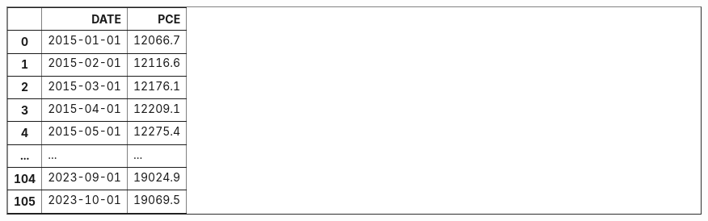 


<div>
<style scoped>
    .dataframe tbody tr th:only-of-type {
        vertical-align: middle;
    }

    .dataframe tbody tr th {
        vertical-align: top;
    }

    .dataframe thead th {
        text-align: right;
    }
</style>
<table border="1" class="dataframe">
  <thead>
    <tr style="text-align: right;">
      <th></th>
      <th>DATE</th>
      <th>PCE</th>
    </tr>
  </thead>
  <tbody>
    <tr>
      <th>0</th>
      <td>2015-01-01</td>
      <td>12066.7</td>
    </tr>
    <tr>
      <th>1</th>
      <td>2015-02-01</td>
      <td>12116.6</td>
    </tr>
    <tr>
      <th>2</th>
      <td>2015-03-01</td>
      <td>12176.1</td>
    </tr>
    <tr>
      <th>3</th>
      <td>2015-04-01</td>
      <td>12209.1</td>
    </tr>
    <tr>
      <th>4</th>
      <td>2015-05-01</td>
      <td>12275.4</td>
    </tr>
    <tr>
      <th>...</th>
      <td>...</td>
      <td>...</td>
    </tr>
    <tr>
      <th>104</th>
      <td>2023-09-01</td>
      <td>19024.9</td>
    </tr>
    <tr>
      <th>105</th>
      <td>2023-10-01</td>
      <td>19069.5</td>
    </tr>